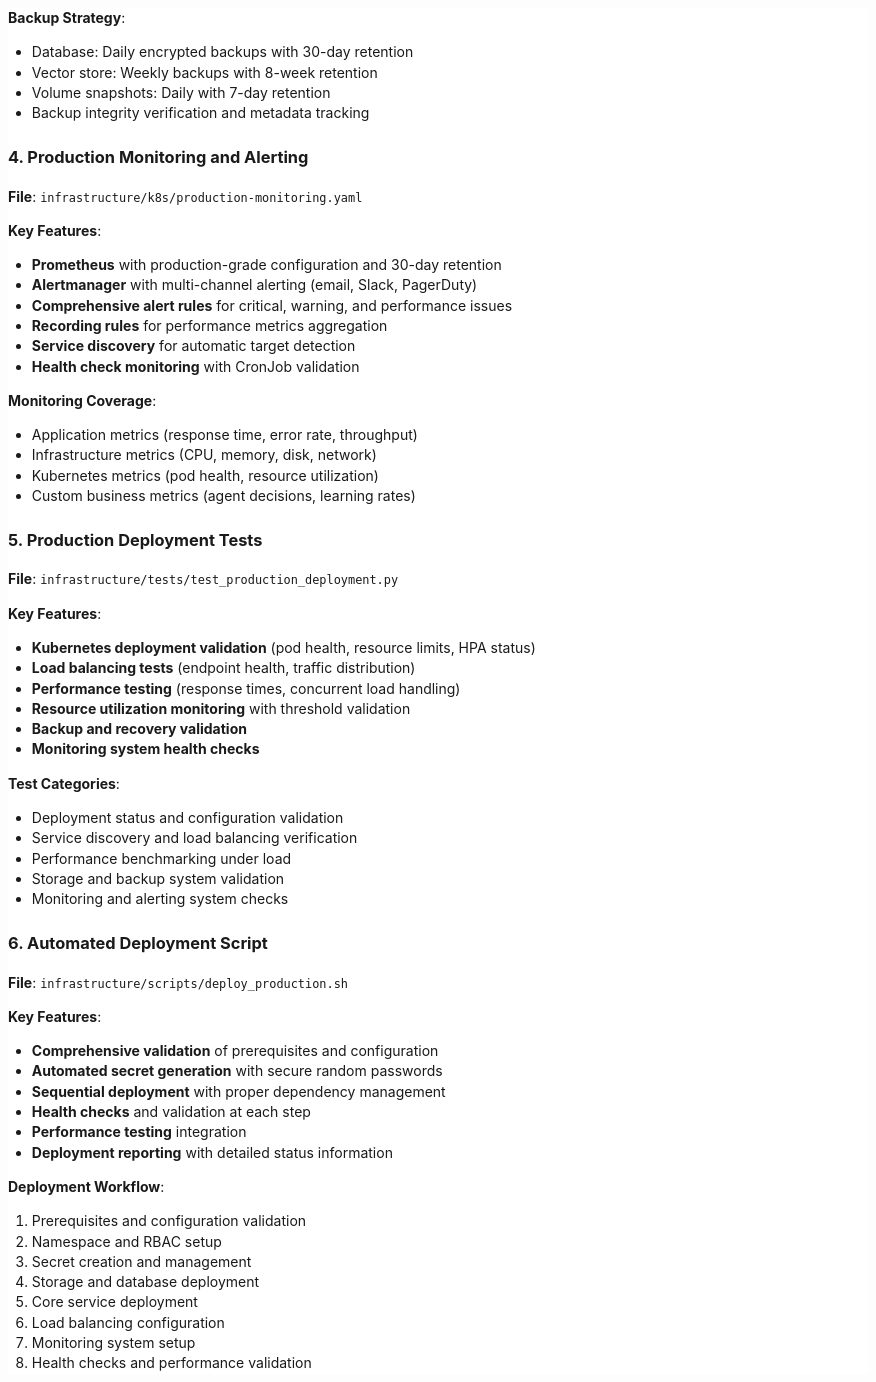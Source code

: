 **Backup Strategy**:
- Database: Daily encrypted backups with 30-day retention
- Vector store: Weekly backups with 8-week retention
- Volume snapshots: Daily with 7-day retention
- Backup integrity verification and metadata tracking

### 4. Production Monitoring and Alerting
**File**: `infrastructure/k8s/production-monitoring.yaml`

**Key Features**:
- **Prometheus** with production-grade configuration and 30-day retention
- **Alertmanager** with multi-channel alerting (email, Slack, PagerDuty)
- **Comprehensive alert rules** for critical, warning, and performance issues
- **Recording rules** for performance metrics aggregation
- **Service discovery** for automatic target detection
- **Health check monitoring** with CronJob validation

**Monitoring Coverage**:
- Application metrics (response time, error rate, throughput)
- Infrastructure metrics (CPU, memory, disk, network)
- Kubernetes metrics (pod health, resource utilization)
- Custom business metrics (agent decisions, learning rates)

### 5. Production Deployment Tests
**File**: `infrastructure/tests/test_production_deployment.py`

**Key Features**:
- **Kubernetes deployment validation** (pod health, resource limits, HPA status)
- **Load balancing tests** (endpoint health, traffic distribution)
- **Performance testing** (response times, concurrent load handling)
- **Resource utilization monitoring** with threshold validation
- **Backup and recovery validation**
- **Monitoring system health checks**

**Test Categories**:
- Deployment status and configuration validation
- Service discovery and load balancing verification
- Performance benchmarking under load
- Storage and backup system validation
- Monitoring and alerting system checks

### 6. Automated Deployment Script
**File**: `infrastructure/scripts/deploy_production.sh`

**Key Features**:
- **Comprehensive validation** of prerequisites and configuration
- **Automated secret generation** with secure random passwords
- **Sequential deployment** with proper dependency management
- **Health checks** and validation at each step
- **Performance testing** integration
- **Deployment reporting** with detailed status information

**Deployment Workflow**:
1. Prerequisites and configuration validation
2. Namespace and RBAC setup
3. Secret creation and management
4. Storage and database deployment
5. Core service deployment
6. Load balancing configuration
7. Monitoring system setup
8. Health checks and performance validation
